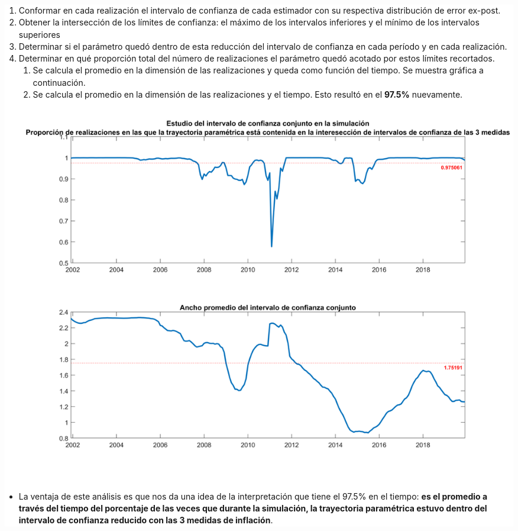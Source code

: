 1. Conformar en cada realización el intervalo de confianza de cada estimador con su respectiva distribución de error ex-post.
2. Obtener la intersección de los límites de confianza: el máximo de los intervalos inferiores y el mínimo de los intervalos superiores
3. Determinar si el parámetro quedó dentro de esta reducción del intervalo de confianza en cada período y en cada realización.
4. Determinar en qué proporción total del número de realizaciones el parámetro quedó acotado por estos límites recortados. 
   1. Se calcula el promedio en la dimensión de las realizaciones y queda como función del tiempo. Se muestra gráfica a continuación. 
   2. Se calcula el promedio en la dimensión de las realizaciones y el tiempo. Esto resultó en el **97.5%** nuevamente.


![](images/intervalos-confianza/proporcion_simu_param_in_limci_reducidos.png)

- La ventaja de este análisis es que nos da una idea de la interpretación que tiene el 97.5% en el tiempo: **es el promedio a través del tiempo del porcentaje de las veces que durante la simulación, la trayectoria paramétrica estuvo dentro del intervalo de confianza reducido con las 3 medidas de inflación**.
